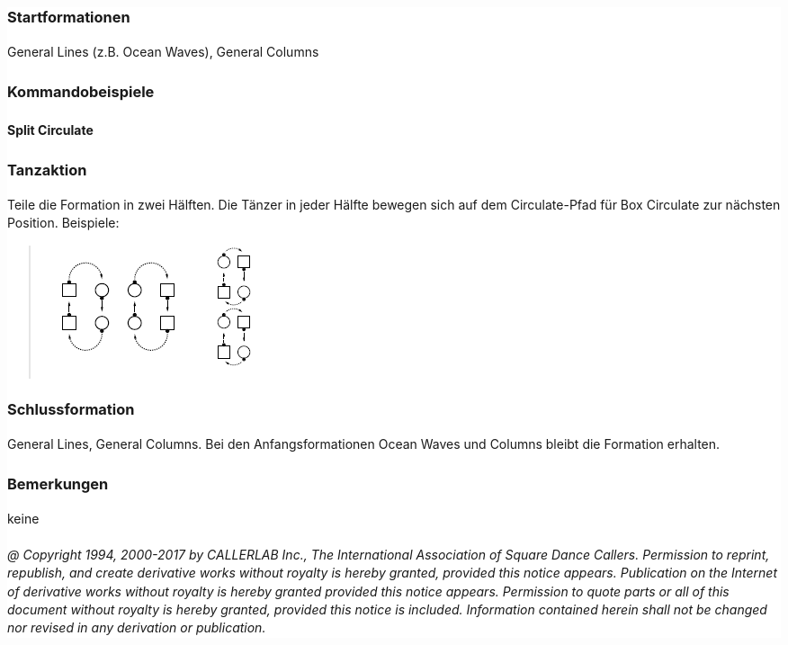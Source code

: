 ### Startformationen

General Lines (z.B. Ocean Waves), General Columns

### Kommandobeispiele

#### Split Circulate

### Tanzaktion
 
Teile die Formation in zwei Hälften. Die Tänzer in jeder Hälfte bewegen 
sich auf dem Circulate-Pfad für Box Circulate zur nächsten Position. Beispiele:

> 
> ![alt](circulate_5.png)
> ![alt](circulate_6.png)
> 

### Schlussformation

General Lines, General Columns. Bei den Anfangsformationen Ocean Waves und Columns 
bleibt die Formation erhalten.

### Bemerkungen

keine

###### @ Copyright 1994, 2000-2017 by CALLERLAB Inc., The International Association of Square Dance Callers. Permission to reprint, republish, and create derivative works without royalty is hereby granted, provided this notice appears. Publication on the Internet of derivative works without royalty is hereby granted provided this notice appears. Permission to quote parts or all of this document without royalty is hereby granted, provided this notice is included. Information contained herein shall not be changed nor revised in any derivation or publication.
